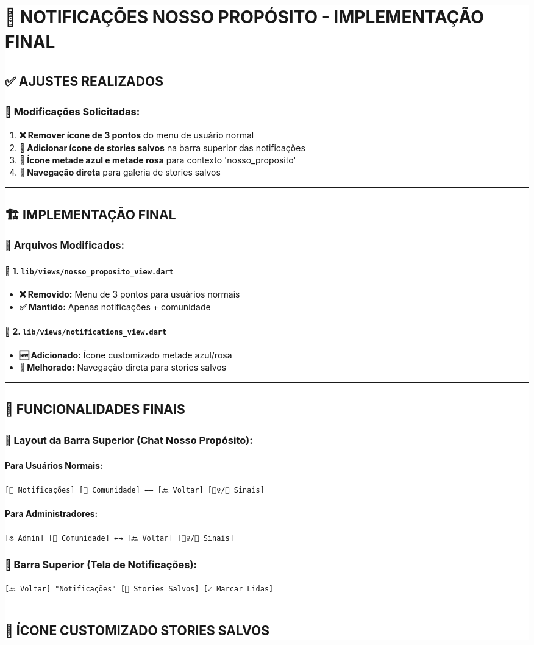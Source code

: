 # 🔔 **NOTIFICAÇÕES NOSSO PROPÓSITO - IMPLEMENTAÇÃO FINAL**

## ✅ **AJUSTES REALIZADOS**

### 🎯 **Modificações Solicitadas:**
1. **❌ Remover ícone de 3 pontos** do menu de usuário normal
2. **🔖 Adicionar ícone de stories salvos** na barra superior das notificações
3. **🎨 Ícone metade azul e metade rosa** para contexto 'nosso_proposito'
4. **📱 Navegação direta** para galeria de stories salvos

---

## 🏗️ **IMPLEMENTAÇÃO FINAL**

### 📁 **Arquivos Modificados:**

#### 🔧 **1. `lib/views/nosso_proposito_view.dart`**
- **❌ Removido:** Menu de 3 pontos para usuários normais
- **✅ Mantido:** Apenas notificações + comunidade

#### 🔧 **2. `lib/views/notifications_view.dart`**
- **🆕 Adicionado:** Ícone customizado metade azul/rosa
- **🔗 Melhorado:** Navegação direta para stories salvos

---

## 🚀 **FUNCIONALIDADES FINAIS**

### **🎨 Layout da Barra Superior (Chat Nosso Propósito):**

#### **Para Usuários Normais:**
```
[🔔 Notificações] [👥 Comunidade] ←→ [🔙 Voltar] [👰‍♀️/🤵 Sinais]
```

#### **Para Administradores:**
```
[⚙️ Admin] [👥 Comunidade] ←→ [🔙 Voltar] [👰‍♀️/🤵 Sinais]
```

### **🔖 Barra Superior (Tela de Notificações):**
```
[🔙 Voltar] "Notificações" [🔖 Stories Salvos] [✓ Marcar Lidas]
```

---

## 🎨 **ÍCONE CUSTOMIZADO STORIES SALVOS**
